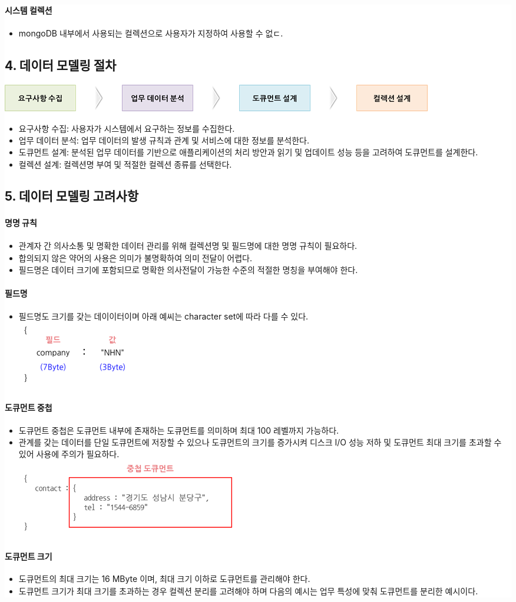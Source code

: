 #### 시스템 컬렉션
- mongoDB 내부에서 사용되는 컬렉션으로 사용자가 지정하여 사용할 수 없ㄷ.

## 4. 데이터 모델링 절차 
![img_5.png](img_5.png)
- 요구사항 수집: 사용자가 시스템에서 요구하는 정보를 수집한다.
- 업무 데이터 분석: 업무 데이터의 발생 규칙과 관계 및 서비스에 대한 정보를 분석한다.
- 도큐먼트 설계: 분석된 업무 데이터를 기반으로 애플리케이션의 처리 방안과 읽기 및 업데이트 성능 등을 고려하여 도큐먼트를 설계한다.
- 컬렉션 설계: 컬렉션명 부여 및 적절한 컬렉션 종류를 선택한다.

## 5. 데이터 모델링 고려사항 
#### 명명 규칙
- 관계자 간 의사소통 및 명확한 데이터 관리를 위해 컬렉션명 및 필드명에 대한 명명 규칙이 필요하다.
- 합의되지 않은 약어의 사용은 의미가 불명확하여 의미 전달이 어렵다.
- 필드명은 데이터 크기에 포함되므로 명확한 의사전달이 가능한 수준의 적절한 명칭을 부여해야 한다.

#### 필드명 
- 필드명도 크기를 갖는 데이이터이며 아래 예씨는 character set에 따라 다를 수 있다.  
  ![img_6.png](img_6.png)

#### 도큐먼트 중첩 
- 도큐먼트 중첩은 도큐먼트 내부에 존재하는 도큐먼트를 의미하며 최대 100 레벨까지 가능하다.
- 관계를 갖는 데이터를 단일 도큐먼트에 저장할 수 있으나 도큐먼트의 크기를 증가시켜 디스크 I/O 성능 저하 및 도큐먼트 최대 크기를 초과할 수 있어 사용에 주의가 필요하다.  
  ![img_7.png](img_7.png)

#### 도큐먼트 크기 
- 도큐먼트의 최대 크기는  16 MByte 이며, 최대 크기 이하로 도큐먼트를 관리해야 한다.
- 도큐먼트 크기가 최대 크기를 초과하는 경우 컬렉션 분리를 고려해야 하며 다음의 예시는 업무 특성에 맞춰 도큐먼트를 분리한 예시이다.  